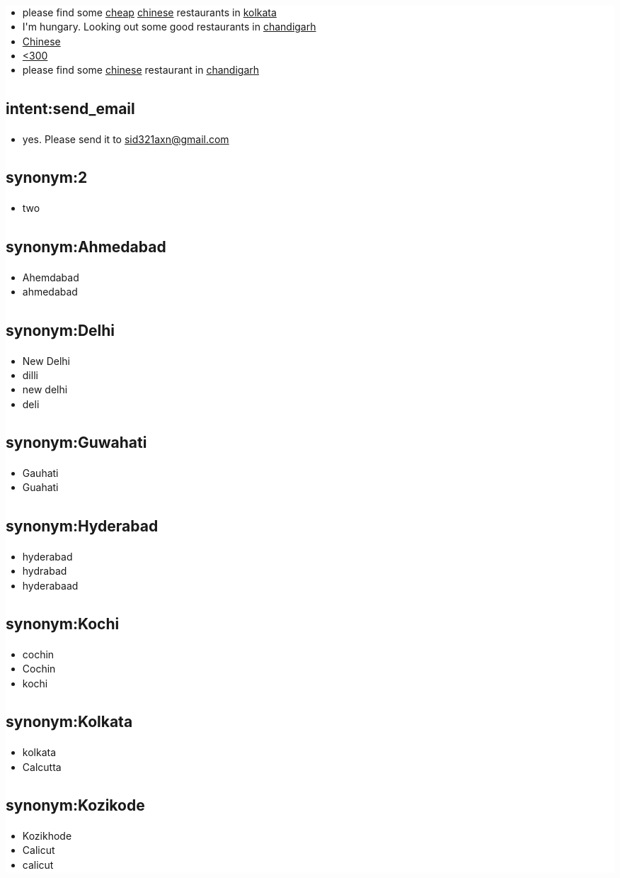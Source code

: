 - please find some [cheap](budget:lesser) [chinese](cuisine) restaurants in [kolkata](location:Kolkata)
- I'm hungary. Looking out some good restaurants in [chandigarh](location)
- [Chinese](cuisine:chinese)
- [<300](budget:lesser)
- please find some [chinese](cuisine) restaurant in [chandigarh](location)

## intent:send_email
- yes. Please send it to [sid321axn@gmail.com](email)

## synonym:2
- two

## synonym:Ahmedabad
- Ahemdabad
- ahmedabad

## synonym:Delhi
- New Delhi
- dilli
- new delhi
- deli

## synonym:Guwahati
- Gauhati
- Guahati

## synonym:Hyderabad
- hyderabad
- hydrabad
- hyderabaad

## synonym:Kochi
- cochin
- Cochin
- kochi

## synonym:Kolkata
- kolkata
- Calcutta

## synonym:Kozikode
- Kozikhode
- Calicut
- calicut
